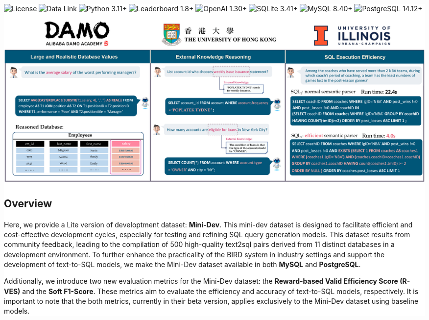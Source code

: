 
[![License](https://img.shields.io/badge/License-CC%20BY%20SA%204.0-orange.svg)](https://creativecommons.org/licenses/by-sa/4.0/deed.en)
[![Data Link](https://img.shields.io/badge/Download-MiniDev-green.svg)](https://bird-bench.oss-cn-beijing.aliyuncs.com/minidev.zip)
[![Python 3.11+](https://img.shields.io/badge/Python-3.11+-teal.svg)](https://www.python.org/downloads/)
[![Leaderboard 1.8+](https://img.shields.io/badge/Leaderboard-2023-pink.svg)](https://bird-bench.github.io/)
[![OpenAI 1.30+](https://img.shields.io/badge/OpenAI-1.30+-beige.svg)](https://pypi.org/project/openai/)
[![SQLite 3.41+](https://img.shields.io/badge/SQLite-3.41+-blue.svg)](https://sqlite.org/download.html)
[![MySQL 8.40+](https://img.shields.io/badge/MySQL-8.40+-violet.svg)](https://dev.mysql.com/downloads/installer/)
[![PostgreSQL 14.12+](https://img.shields.io/badge/PostgreSQL-14.12+-magenta.svg)](https://www.postgresql.org/download/)


<p align="center" width="100%">
<a><img src="materials/intro.png" style="width: 100%; min-width: 300px; display: block; margin: auto;"></a>
</p>


## Overview
Here, we provide a Lite version of developtment dataset: **Mini-Dev**. This mini-dev dataset is designed to facilitate efficient and cost-effective development cycles, especially for testing and refining SQL query generation models. This dataset results from community feedback, leading to the compilation of 500 high-quality text2sql pairs derived from 11 distinct databases in a development environment. To further enhance the practicality of the BIRD system in industry settings and support the development of text-to-SQL models, we make the Mini-Dev dataset available in both **MySQL** and **PostgreSQL**.

Additionally, we introduce two new evaluation metrics for the Mini-Dev dataset: the **Reward-based Valid Efficiency Score (R-VES)** and the **Soft F1-Score**. These metrics aim to evaluate the efficiency and accuracy of text-to-SQL models, respectively. It is important to note that the both metrics, currently in their beta version, applies exclusively to the Mini-Dev dataset using baseline models.
